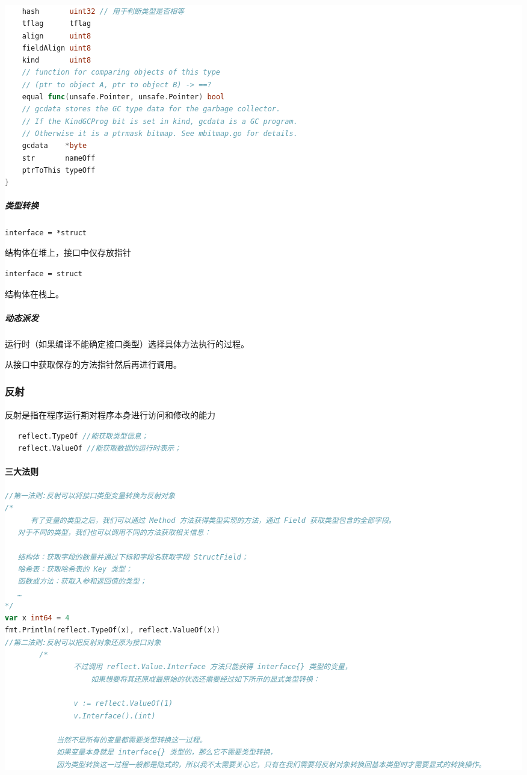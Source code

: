```go
	hash       uint32 // 用于判断类型是否相等
	tflag      tflag
	align      uint8
	fieldAlign uint8
	kind       uint8
	// function for comparing objects of this type
	// (ptr to object A, ptr to object B) -> ==?
	equal func(unsafe.Pointer, unsafe.Pointer) bool
	// gcdata stores the GC type data for the garbage collector.
	// If the KindGCProg bit is set in kind, gcdata is a GC program.
	// Otherwise it is a ptrmask bitmap. See mbitmap.go for details.
	gcdata    *byte
	str       nameOff
	ptrToThis typeOff
}
```

##### 类型转换

`interface = *struct`

结构体在堆上，接口中仅存放指针

`interface = struct`

结构体在栈上。

##### 动态派发

运行时（如果编译不能确定接口类型）选择具体方法执行的过程。

从接口中获取保存的方法指针然后再进行调用。

### 反射

反射是指在程序运行期对程序本身进行访问和修改的能力

```go
   reflect.TypeOf //能获取类型信息；
   reflect.ValueOf //能获取数据的运行时表示；
```

#### 三大法则

```go
//第一法则:反射可以将接口类型变量转换为反射对象
/*
      有了变量的类型之后，我们可以通过 Method 方法获得类型实现的方法，通过 Field 获取类型包含的全部字段。
   对于不同的类型，我们也可以调用不同的方法获取相关信息：

   结构体：获取字段的数量并通过下标和字段名获取字段 StructField；
   哈希表：获取哈希表的 Key 类型；
   函数或方法：获取入参和返回值的类型；
   …
*/
var x int64 = 4
fmt.Println(reflect.TypeOf(x), reflect.ValueOf(x))
//第二法则:反射可以把反射对象还原为接口对象
		/*
				不过调用 reflect.Value.Interface 方法只能获得 interface{} 类型的变量，
					如果想要将其还原成最原始的状态还需要经过如下所示的显式类型转换：

				v := reflect.ValueOf(1)
				v.Interface().(int)

			当然不是所有的变量都需要类型转换这一过程。
			如果变量本身就是 interface{} 类型的，那么它不需要类型转换，
			因为类型转换这一过程一般都是隐式的，所以我不太需要关心它，只有在我们需要将反射对象转换回基本类型时才需要显式的转换操作。
```